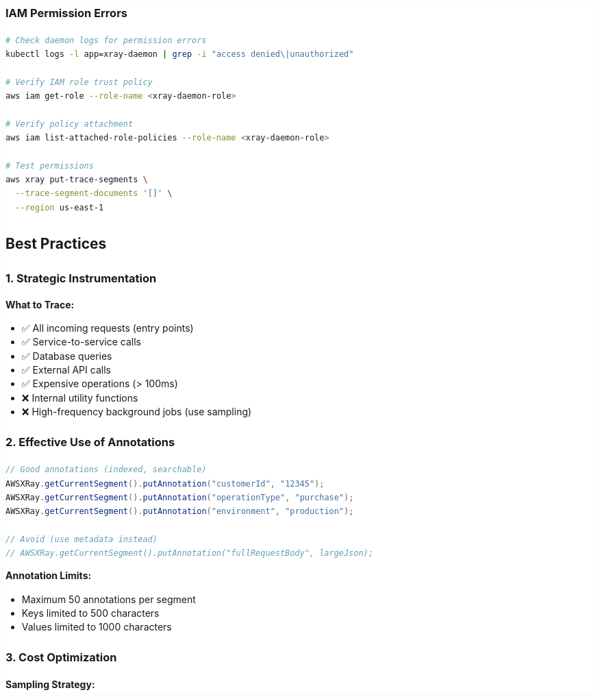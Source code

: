 ### IAM Permission Errors

```bash
# Check daemon logs for permission errors
kubectl logs -l app=xray-daemon | grep -i "access denied\|unauthorized"

# Verify IAM role trust policy
aws iam get-role --role-name <xray-daemon-role>

# Verify policy attachment
aws iam list-attached-role-policies --role-name <xray-daemon-role>

# Test permissions
aws xray put-trace-segments \
  --trace-segment-documents '[]' \
  --region us-east-1
```

## Best Practices

### 1. Strategic Instrumentation

**What to Trace:**
- ✅ All incoming requests (entry points)
- ✅ Service-to-service calls
- ✅ Database queries
- ✅ External API calls
- ✅ Expensive operations (> 100ms)
- ❌ Internal utility functions
- ❌ High-frequency background jobs (use sampling)

### 2. Effective Use of Annotations

```java
// Good annotations (indexed, searchable)
AWSXRay.getCurrentSegment().putAnnotation("customerId", "12345");
AWSXRay.getCurrentSegment().putAnnotation("operationType", "purchase");
AWSXRay.getCurrentSegment().putAnnotation("environment", "production");

// Avoid (use metadata instead)
// AWSXRay.getCurrentSegment().putAnnotation("fullRequestBody", largeJson);
```

**Annotation Limits:**
- Maximum 50 annotations per segment
- Keys limited to 500 characters
- Values limited to 1000 characters

### 3. Cost Optimization

**Sampling Strategy:**
